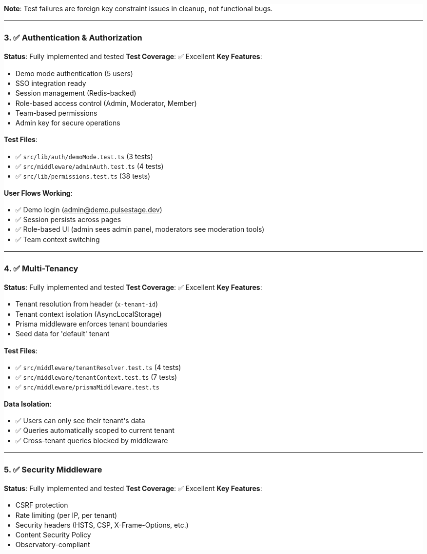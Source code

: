**Note**: Test failures are foreign key constraint issues in cleanup, not functional bugs.

---

### 3. ✅ Authentication & Authorization
**Status**: Fully implemented and tested
**Test Coverage**: ✅ Excellent
**Key Features**:
- Demo mode authentication (5 users)
- SSO integration ready
- Session management (Redis-backed)
- Role-based access control (Admin, Moderator, Member)
- Team-based permissions
- Admin key for secure operations

**Test Files**:
- ✅ `src/lib/auth/demoMode.test.ts` (3 tests)
- ✅ `src/middleware/adminAuth.test.ts` (4 tests)
- ✅ `src/lib/permissions.test.ts` (38 tests)

**User Flows Working**:
- ✅ Demo login (admin@demo.pulsestage.dev)
- ✅ Session persists across pages
- ✅ Role-based UI (admin sees admin panel, moderators see moderation tools)
- ✅ Team context switching

---

### 4. ✅ Multi-Tenancy
**Status**: Fully implemented and tested
**Test Coverage**: ✅ Excellent
**Key Features**:
- Tenant resolution from header (`x-tenant-id`)
- Tenant context isolation (AsyncLocalStorage)
- Prisma middleware enforces tenant boundaries
- Seed data for 'default' tenant

**Test Files**:
- ✅ `src/middleware/tenantResolver.test.ts` (4 tests)
- ✅ `src/middleware/tenantContext.test.ts` (7 tests)
- ✅ `src/middleware/prismaMiddleware.test.ts`

**Data Isolation**:
- ✅ Users can only see their tenant's data
- ✅ Queries automatically scoped to current tenant
- ✅ Cross-tenant queries blocked by middleware

---

### 5. ✅ Security Middleware
**Status**: Fully implemented and tested
**Test Coverage**: ✅ Excellent
**Key Features**:
- CSRF protection
- Rate limiting (per IP, per tenant)
- Security headers (HSTS, CSP, X-Frame-Options, etc.)
- Content Security Policy
- Observatory-compliant
